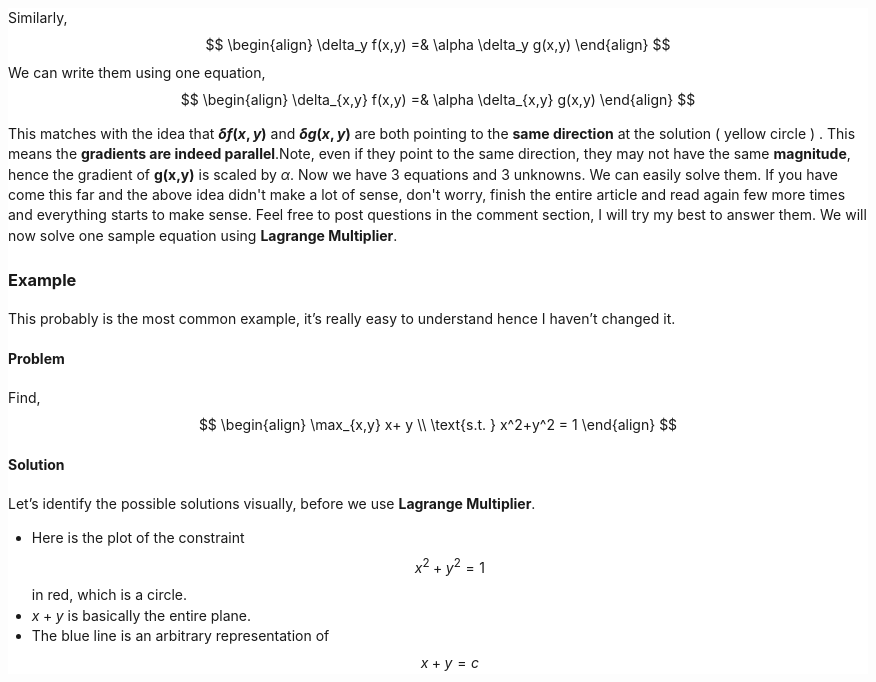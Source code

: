 Similarly, 
$$
\begin{align}
\delta_y f(x,y) =&  \alpha \delta_y g(x,y)
\end{align}
$$
We can write them using one equation,
$$
\begin{align}
\delta_{x,y} f(x,y) =&  \alpha \delta_{x,y} g(x,y)
\end{align}
$$


This matches with the idea that **$\delta f(x,y)$** and **$\delta g(x,y)$** are both pointing to the **same direction** at the solution ( yellow circle ) . This means the **gradients are indeed parallel**.Note, even if they point to the same direction, they may not have the same **magnitude**, hence the gradient of **g(x,y)** is scaled by $\alpha$. Now we have 3 equations and 3 unknowns. We can easily solve them. If you have come this far and the above idea didn't make a lot of sense, don't worry, finish the entire article and read again few more times and everything starts to make sense. Feel free to post questions in the comment section, I will try my best to answer them. We will now solve one sample equation using **Lagrange Multiplier**.

### Example

This probably is the most common example, it’s really easy to understand hence I haven’t changed it.

#### Problem

Find,
$$
\begin{align}
\max_{x,y} x+ y \\
\text{s.t. } x^2+y^2 = 1
\end{align}
$$

#### Solution

Let’s identify the possible solutions visually, before we use **Lagrange Multiplier**.

- Here is the plot of the constraint $$x^2+y^2=1$$ in red, which is a circle. 
- $x+y$ is basically the entire plane.
- The blue line is an arbitrary representation of $$x+y=c$$
